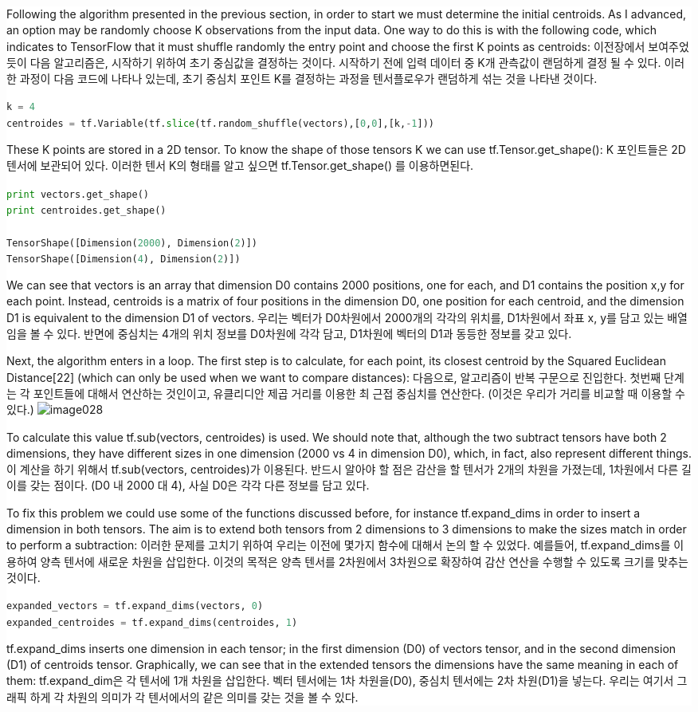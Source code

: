 Following the algorithm presented in the previous section, in order to start we must determine the initial centroids. As I advanced, an option may be randomly choose K observations from the input data. One way to do this is with the following code, which indicates to TensorFlow that it must shuffle randomly the entry point and choose the first K points as centroids:
이전장에서 보여주었듯이 다음 알고리즘은, 시작하기 위하여 초기 중심값을 결정하는 것이다. 시작하기 전에 입력 데이터 중 K개 관측값이 랜덤하게 결정 될 수 있다. 이러한 과정이 다음 코드에 나타나 있는데, 초기 중심치 포인트 K를 결정하는 과정을 텐서플로우가 랜덤하게 섞는 것을 나타낸 것이다. 

```python
k = 4
centroides = tf.Variable(tf.slice(tf.random_shuffle(vectors),[0,0],[k,-1]))
```
These K points are stored in a 2D tensor. To know the shape of those tensors K
we can use tf.Tensor.get_shape():
K 포인트들은 2D 텐서에 보관되어 있다. 이러한 텐서 K의 형태를 알고 싶으면 
tf.Tensor.get_shape() 를 이용하면된다.

```python
print vectors.get_shape()
print centroides.get_shape()

TensorShape([Dimension(2000), Dimension(2)])
TensorShape([Dimension(4), Dimension(2)])
```
We can see that vectors is an array that dimension D0 contains 2000 positions, one for each, and D1 contains the position x,y for each point. Instead, centroids is a matrix of four positions in the dimension D0, one position for each centroid, and the dimension D1 is equivalent to the dimension D1 of vectors.
우리는 벡터가 D0차원에서 2000개의 각각의 위치를, D1차원에서 좌표 x, y를 담고 있는 배열임을 볼 수 있다. 반면에 중심치는 4개의 위치 정보를 D0차원에 각각 담고, D1차원에 벡터의 D1과 동등한 정보를 갖고 있다. 

Next, the algorithm enters in a loop. The first step is to calculate, for each point, its closest centroid by the Squared Euclidean Distance[22] (which can only be used when we want to compare distances):
다음으로, 알고리즘이 반복 구문으로 진입한다. 첫번째 단계는 각 포인트들에 대해서 연산하는 것인이고, 유클리디안 제곱 거리를 이용한 최 근접 중심치를 연산한다. (이것은 우리가 거리를 비교할 때 이용할 수 있다.)
![image028](http://www.jorditorres.org/wp-content/uploads/2016/02/image028.jpg)

To calculate this value tf.sub(vectors, centroides) is used. We should note that, although the two subtract tensors have both 2 dimensions, they have different sizes in one dimension (2000 vs 4 in dimension D0), which, in fact, also represent different things.
이 계산을 하기 위해서 tf.sub(vectors, centroides)가 이용된다. 반드시 알아야 할 점은 감산을 할 텐서가 2개의 차원을 가졌는데, 1차원에서 다른 길이를 갖는 점이다. (D0 내 2000 대 4), 사실 D0은 각각 다른 정보를 담고 있다. 

To fix this problem we could use some of the functions discussed before, for instance tf.expand_dims in order to insert a dimension in both tensors. The aim is to extend both tensors from 2 dimensions to 3 dimensions to make the sizes match in order to perform a subtraction:
이러한 문제를 고치기 위하여 우리는 이전에 몇가지 함수에 대해서 논의 할 수 있었다. 예를들어, tf.expand_dims를 이용하여 양측 텐서에 새로운 차원을 삽입한다. 이것의 목적은 양측 텐서를 2차원에서 3차원으로 확장하여 감산 연산을 수행할 수 있도록 크기를 맞추는 것이다.  

```python
expanded_vectors = tf.expand_dims(vectors, 0)
expanded_centroides = tf.expand_dims(centroides, 1)
```
tf.expand_dims inserts one dimension in each tensor; in the first dimension (D0) of vectors tensor, and in the second dimension (D1) of centroids tensor. Graphically, we can see that in the extended tensors the dimensions have the same meaning in each of them:
tf.expand_dim은 각 텐서에 1개 차원을 삽입한다. 벡터 텐서에는 1차 차원을(D0), 중심치 텐서에는 2차 차원(D1)을 넣는다. 우리는 여기서 그래픽 하게 각 차원의 의미가 각 텐서에서의 같은 의미를 갖는 것을 볼 수 있다.
